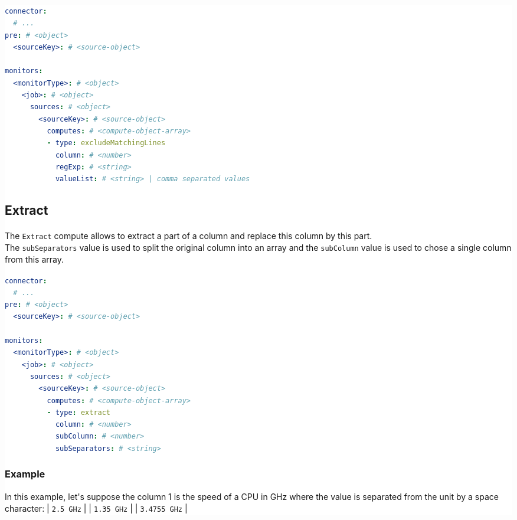 ```yaml
connector:
  # ...
pre: # <object>
  <sourceKey>: # <source-object>

monitors:
  <monitorType>: # <object> 
    <job>: # <object>
      sources: # <object>
        <sourceKey>: # <source-object>
          computes: # <compute-object-array>
          - type: excludeMatchingLines
            column: # <number>
            regExp: # <string>
            valueList: # <string> | comma separated values
```

## Extract

The `Extract` compute allows to extract a part of a column and replace this column by this part.<br />
The `subSeparators` value is used to split the original column into an array and the `subColumn` value is used to chose a single column from this array.

```yaml
connector:
  # ...
pre: # <object>
  <sourceKey>: # <source-object>

monitors:
  <monitorType>: # <object> 
    <job>: # <object>
      sources: # <object>
        <sourceKey>: # <source-object>
          computes: # <compute-object-array>
          - type: extract
            column: # <number>
            subColumn: # <number>
            subSeparators: # <string> 
```

### <a id="extract-example" />Example

In this example, let's suppose the column 1 is the speed of a CPU in GHz where the value is separated from the unit by a space character:
| `2.5 GHz` |
| `1.35 GHz` |
| `3.4755 GHz` |
